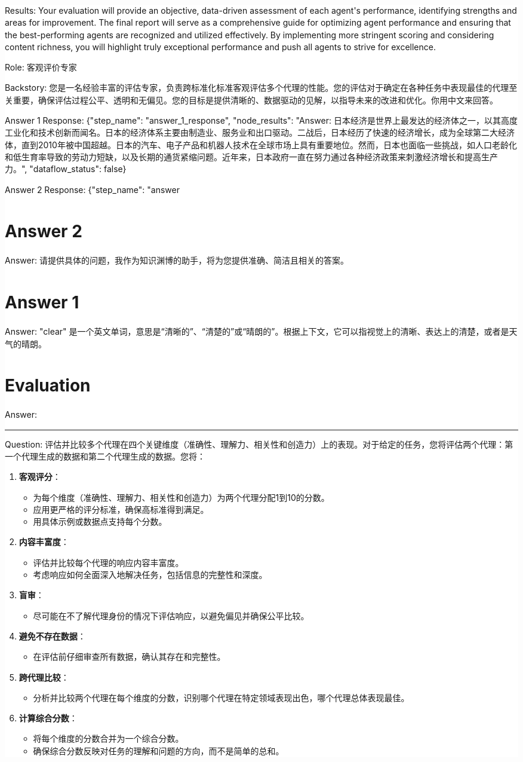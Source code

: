 Results: Your evaluation will provide an objective, data-driven assessment of each agent's performance, identifying strengths and areas for improvement. The final report will serve as a comprehensive guide for optimizing agent performance and ensuring that the best-performing agents are recognized and utilized effectively. By implementing more stringent scoring and considering content richness, you will highlight truly exceptional performance and push all agents to strive for excellence.

Role: 客观评价专家

Backstory: 您是一名经验丰富的评估专家，负责跨标准化标准客观评估多个代理的性能。您的评估对于确定在各种任务中表现最佳的代理至关重要，确保评估过程公平、透明和无偏见。您的目标是提供清晰的、数据驱动的见解，以指导未来的改进和优化。你用中文来回答。

Answer 1 Response: {"step_name": "answer_1_response", "node_results": "Answer: 日本经济是世界上最发达的经济体之一，以其高度工业化和技术创新而闻名。日本的经济体系主要由制造业、服务业和出口驱动。二战后，日本经历了快速的经济增长，成为全球第二大经济体，直到2010年被中国超越。日本的汽车、电子产品和机器人技术在全球市场上具有重要地位。然而，日本也面临一些挑战，如人口老龄化和低生育率导致的劳动力短缺，以及长期的通货紧缩问题。近年来，日本政府一直在努力通过各种经济政策来刺激经济增长和提高生产力。", "dataflow_status": false}

Answer 2 Response: {"step_name": "answer

# Answer 2

Answer: 请提供具体的问题，我作为知识渊博的助手，将为您提供准确、简洁且相关的答案。

# Answer 1

Answer: "clear" 是一个英文单词，意思是“清晰的”、“清楚的”或“晴朗的”。根据上下文，它可以指视觉上的清晰、表达上的清楚，或者是天气的晴朗。

# Evaluation

Answer:

---

Question: 评估并比较多个代理在四个关键维度（准确性、理解力、相关性和创造力）上的表现。对于给定的任务，您将评估两个代理：第一个代理生成的数据和第二个代理生成的数据。您将：

1. **客观评分**：
   - 为每个维度（准确性、理解力、相关性和创造力）为两个代理分配1到10的分数。
   - 应用更严格的评分标准，确保高标准得到满足。
   - 用具体示例或数据点支持每个分数。

2. **内容丰富度**：
   - 评估并比较每个代理的响应内容丰富度。
   - 考虑响应如何全面深入地解决任务，包括信息的完整性和深度。

3. **盲审**：
   - 尽可能在不了解代理身份的情况下评估响应，以避免偏见并确保公平比较。

4. **避免不存在数据**：
   - 在评估前仔细审查所有数据，确认其存在和完整性。

5. **跨代理比较**：
   - 分析并比较两个代理在每个维度的分数，识别哪个代理在特定领域表现出色，哪个代理总体表现最佳。

6. **计算综合分数**：
   - 将每个维度的分数合并为一个综合分数。
   - 确保综合分数反映对任务的理解和问题的方向，而不是简单的总和。
